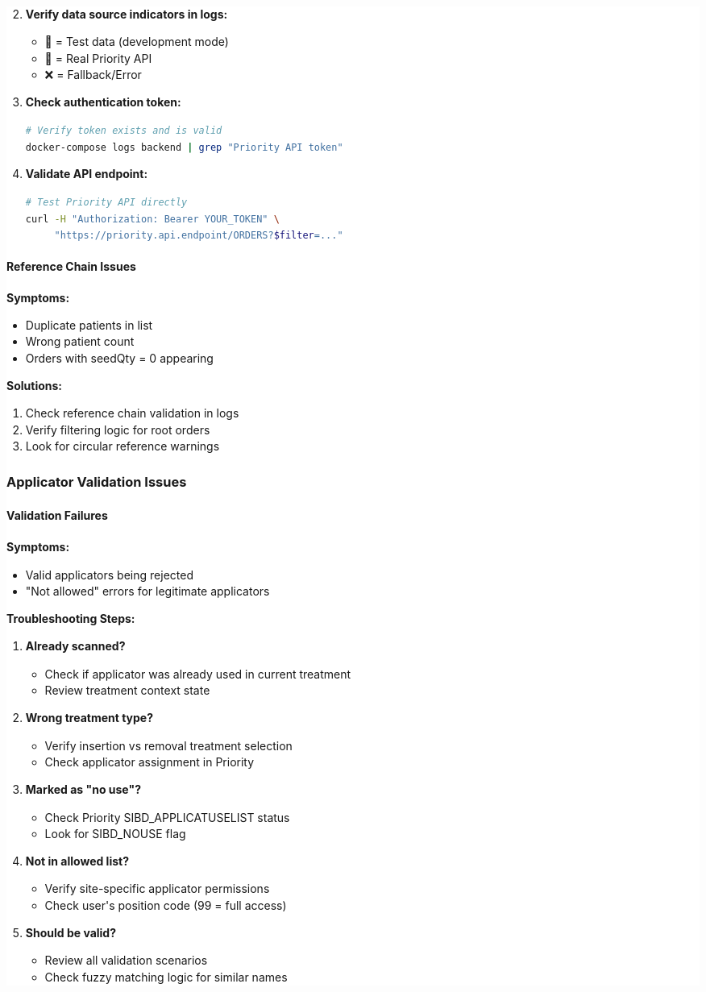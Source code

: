 2. **Verify data source indicators in logs:**
   - 🧪 = Test data (development mode)
   - 🎯 = Real Priority API
   - ❌ = Fallback/Error

3. **Check authentication token:**
   ```bash
   # Verify token exists and is valid
   docker-compose logs backend | grep "Priority API token"
   ```

4. **Validate API endpoint:**
   ```bash
   # Test Priority API directly
   curl -H "Authorization: Bearer YOUR_TOKEN" \
        "https://priority.api.endpoint/ORDERS?$filter=..."
   ```

#### Reference Chain Issues
**Symptoms:**
- Duplicate patients in list
- Wrong patient count
- Orders with seedQty = 0 appearing

**Solutions:**
1. Check reference chain validation in logs
2. Verify filtering logic for root orders
3. Look for circular reference warnings

### Applicator Validation Issues

#### Validation Failures
**Symptoms:**
- Valid applicators being rejected
- "Not allowed" errors for legitimate applicators

**Troubleshooting Steps:**
1. **Already scanned?**
   - Check if applicator was already used in current treatment
   - Review treatment context state

2. **Wrong treatment type?**
   - Verify insertion vs removal treatment selection
   - Check applicator assignment in Priority

3. **Marked as "no use"?**
   - Check Priority SIBD_APPLICATUSELIST status
   - Look for SIBD_NOUSE flag

4. **Not in allowed list?**
   - Verify site-specific applicator permissions
   - Check user's position code (99 = full access)

5. **Should be valid?**
   - Review all validation scenarios
   - Check fuzzy matching logic for similar names
